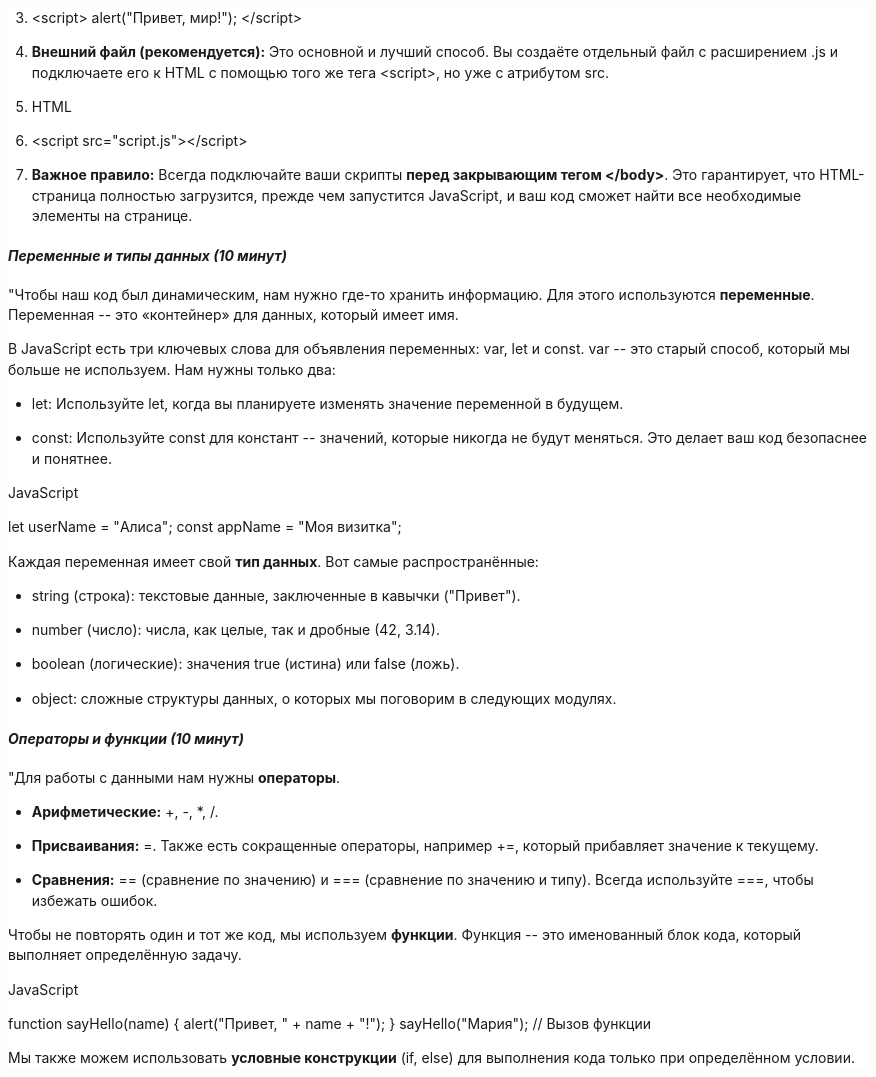 3. \<script>   alert("Привет, мир!"); \</script>

4. **Внешний файл (рекомендуется):** Это основной и лучший способ. Вы создаёте отдельный файл с расширением .js и подключаете его к HTML с помощью того же тега \<script>, но уже с атрибутом src.

5. HTML

6. \<script src="script.js">\</script>

7. **Важное правило:** Всегда подключайте ваши скрипты **перед закрывающим тегом \</body>**. Это гарантирует, что HTML-страница полностью загрузится, прежде чем запустится JavaScript, и ваш код сможет найти все необходимые элементы на странице.

#### ***Переменные и типы данных (10 минут)***

"Чтобы наш код был динамическим, нам нужно где-то хранить информацию. Для этого используются **переменные**. Переменная -- это «контейнер» для данных, который имеет имя.

В JavaScript есть три ключевых слова для объявления переменных: var, let и const. var -- это старый способ, который мы больше не используем. Нам нужны только два:

-  let: Используйте let, когда вы планируете изменять значение переменной в будущем.

-  const: Используйте const для констант -- значений, которые никогда не будут меняться. Это делает ваш код безопаснее и понятнее.

JavaScript

let userName = "Алиса"; const appName = "Моя визитка";

Каждая переменная имеет свой **тип данных**. Вот самые распространённые:

-  string (строка): текстовые данные, заключенные в кавычки ("Привет").

-  number (число): числа, как целые, так и дробные (42, 3.14).

-  boolean (логические): значения true (истина) или false (ложь).

-  object: сложные структуры данных, о которых мы поговорим в следующих модулях.

#### ***Операторы и функции (10 минут)***

"Для работы с данными нам нужны **операторы**.

-  **Арифметические:** +, -, \*, /.

-  **Присваивания:** =. Также есть сокращенные операторы, например +=, который прибавляет значение к текущему.

-  **Сравнения:** == (сравнение по значению) и === (сравнение по значению и типу). Всегда используйте ===, чтобы избежать ошибок.

Чтобы не повторять один и тот же код, мы используем **функции**. Функция -- это именованный блок кода, который выполняет определённую задачу.

JavaScript

function sayHello(name) \{   alert("Привет, " + name + "!"); }  sayHello("Мария"); // Вызов функции

Мы также можем использовать **условные конструкции** (if, else) для выполнения кода только при определённом условии.
